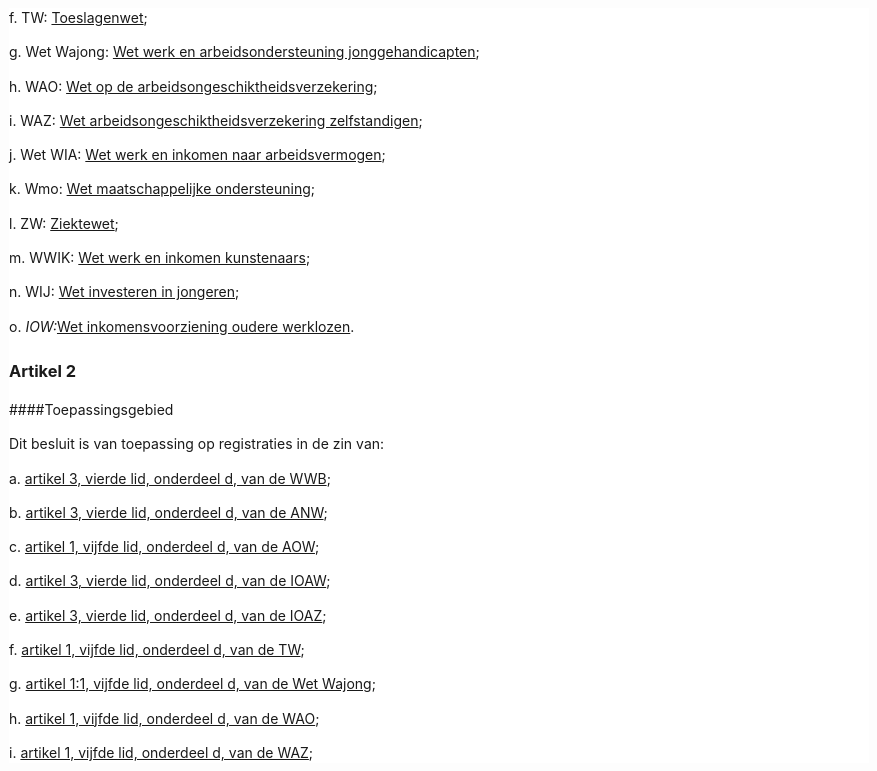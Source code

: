f. TW: [Toeslagenwet](../../../../../../../../wet/toeslagenwet/BWBR0004043/README.md);  

g. Wet Wajong: [Wet werk en arbeidsondersteuning jonggehandicapten](../../../../../../../../wet/wet/werk/en/arbeidsondersteuning/jonggehandicapten/BWBR0008657/README.md);  

h. WAO: [Wet op de arbeidsongeschiktheidsverzekering](../../../../../../../../wet/wet/op/de/arbeidsongeschiktheidsverzekering/BWBR0002524/README.md);  

i. WAZ: [Wet arbeidsongeschiktheidsverzekering zelfstandigen](../../../../../../../../wet/wet/arbeidsongeschiktheidsverzekering/zelfstandigen/BWBR0008656/README.md);  

j. Wet WIA: [Wet werk en inkomen naar arbeidsvermogen](../../../../../../../../wet/wet/werk/en/inkomen/naar/arbeidsvermogen/BWBR0019057/README.md);  

k. Wmo: [Wet maatschappelijke ondersteuning](../../../../../../../../wet/wet/maatschappelijke/ondersteuning/BWBR0020031/README.md);  

l. ZW: [Ziektewet](../../../../../../../../wet/ziektewet/BWBR0001888/README.md);  

m. WWIK: [Wet werk en inkomen kunstenaars](../../../../../../../../wet/wet/werk/en/inkomen/kunstenaars/BWBR0017837/README.md);  

n. WIJ: [Wet investeren in jongeren](../../../../../../../../wet/wet/investeren/in/jongeren/BWBR0026054/README.md);  

o. *IOW:*[Wet inkomensvoorziening oudere werklozen](../../../../../../../../wet/wet/inkomensvoorziening/oudere/werklozen/BWBR0024394/README.md).    

### Artikel  2  

####Toepassingsgebied

Dit besluit is van toepassing op registraties in de zin van: 

a. [artikel 3, vierde lid, onderdeel d, van de WWB](../../../../../../../../wet/wet/werk/en/bijstand/BWBR0015703/README.md);  

b. [artikel 3, vierde lid, onderdeel d, van de ANW](../../../../../../../../wet/algemene/nabestaandenwet/BWBR0007795/README.md);  

c. [artikel 1, vijfde lid, onderdeel d, van de AOW](../../../../../../../../wet/algemene/ouderdomswet/BWBR0002221/README.md);  

d. [artikel 3, vierde lid, onderdeel d, van de IOAW](../../../../../../../../wet/wet/inkomensvoorziening/oudere/en/gedeeltelijk/arbeidsongeschikte/werkloze/etc/BWBR0004044/README.md);  

e. [artikel 3, vierde lid, onderdeel d, van de IOAZ](../../../../../../../../wet/wet/inkomensvoorziening/oudere/en/gedeeltelijk/arbeidsongeschikte/gewezen/etc/BWBR0004163/README.md);  

f. [artikel 1, vijfde lid, onderdeel d, van de TW](../../../../../../../../wet/toeslagenwet/BWBR0004043/README.md);  

g. [artikel 1:1, vijfde lid, onderdeel d, van de Wet Wajong](../../../../../../../../wet/wet/werk/en/arbeidsondersteuning/jonggehandicapten/BWBR0008657/README.md);  

h. [artikel 1, vijfde lid, onderdeel d, van de WAO](../../../../../../../../wet/wet/op/de/arbeidsongeschiktheidsverzekering/BWBR0002524/README.md);  

i. [artikel 1, vijfde lid, onderdeel d, van de WAZ](../../../../../../../../wet/wet/arbeidsongeschiktheidsverzekering/zelfstandigen/BWBR0008656/README.md);  

